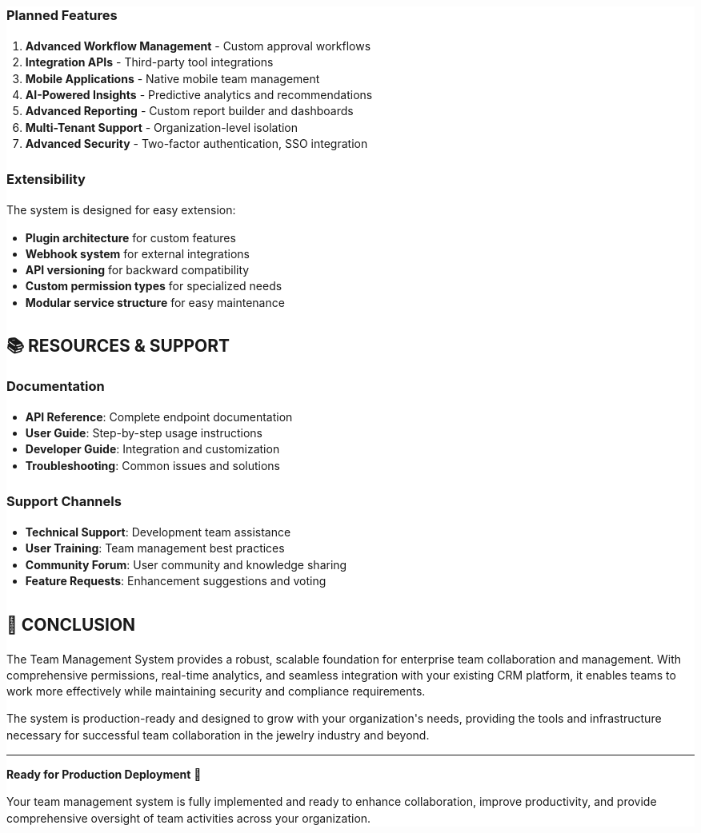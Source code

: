 ### **Planned Features**

1. **Advanced Workflow Management** - Custom approval workflows
2. **Integration APIs** - Third-party tool integrations
3. **Mobile Applications** - Native mobile team management
4. **AI-Powered Insights** - Predictive analytics and recommendations
5. **Advanced Reporting** - Custom report builder and dashboards
6. **Multi-Tenant Support** - Organization-level isolation
7. **Advanced Security** - Two-factor authentication, SSO integration

### **Extensibility**

The system is designed for easy extension:

- **Plugin architecture** for custom features
- **Webhook system** for external integrations
- **API versioning** for backward compatibility
- **Custom permission types** for specialized needs
- **Modular service structure** for easy maintenance

## 📚 **RESOURCES & SUPPORT**

### **Documentation**

- **API Reference**: Complete endpoint documentation
- **User Guide**: Step-by-step usage instructions
- **Developer Guide**: Integration and customization
- **Troubleshooting**: Common issues and solutions

### **Support Channels**

- **Technical Support**: Development team assistance
- **User Training**: Team management best practices
- **Community Forum**: User community and knowledge sharing
- **Feature Requests**: Enhancement suggestions and voting

## 🎉 **CONCLUSION**

The Team Management System provides a robust, scalable foundation for enterprise team collaboration and management. With comprehensive permissions, real-time analytics, and seamless integration with your existing CRM platform, it enables teams to work more effectively while maintaining security and compliance requirements.

The system is production-ready and designed to grow with your organization's needs, providing the tools and infrastructure necessary for successful team collaboration in the jewelry industry and beyond.

---

**Ready for Production Deployment** 🚀

Your team management system is fully implemented and ready to enhance collaboration, improve productivity, and provide comprehensive oversight of team activities across your organization.
